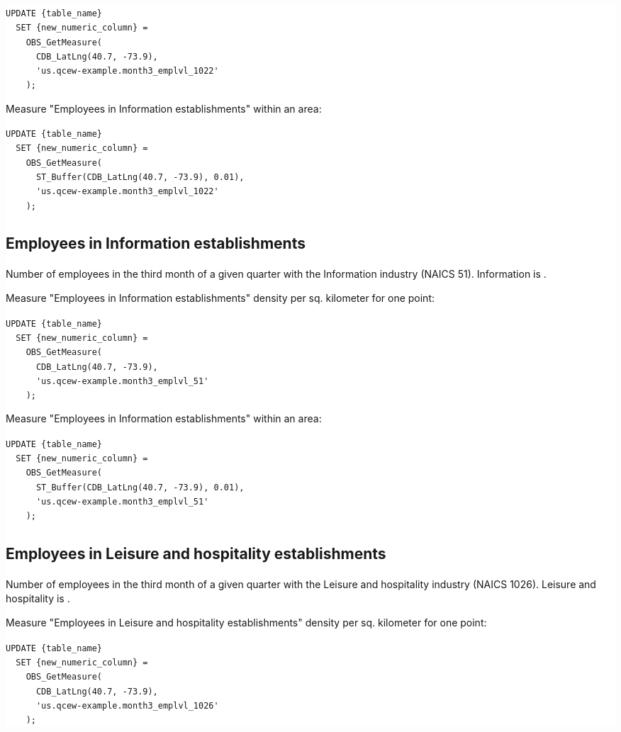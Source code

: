     UPDATE {table_name}
      SET {new_numeric_column} =
        OBS_GetMeasure(
          CDB_LatLng(40.7, -73.9),
          'us.qcew-example.month3_emplvl_1022'
        );

Measure &quot;Employees in Information establishments&quot; within an area:

    UPDATE {table_name}
      SET {new_numeric_column} =
        OBS_GetMeasure(
          ST_Buffer(CDB_LatLng(40.7, -73.9), 0.01),
          'us.qcew-example.month3_emplvl_1022'
        );


## <a name="us-qcew-example-month3-emplvl-51"></a><a name="id2"></a>Employees in Information establishments

Number of employees in the third month of a given quarter with the Information industry (NAICS 51). Information is .

Measure &quot;Employees in Information establishments&quot;  density per sq. kilometer  for one point:

    UPDATE {table_name}
      SET {new_numeric_column} =
        OBS_GetMeasure(
          CDB_LatLng(40.7, -73.9),
          'us.qcew-example.month3_emplvl_51'
        );

Measure &quot;Employees in Information establishments&quot; within an area:

    UPDATE {table_name}
      SET {new_numeric_column} =
        OBS_GetMeasure(
          ST_Buffer(CDB_LatLng(40.7, -73.9), 0.01),
          'us.qcew-example.month3_emplvl_51'
        );


## <a name="employees-in-leisure-and-hospitality-establishments"></a><a name="us-qcew-example-month3-emplvl-1026"></a>Employees in Leisure and hospitality establishments

Number of employees in the third month of a given quarter with the Leisure and hospitality industry (NAICS 1026). Leisure and hospitality is .

Measure &quot;Employees in Leisure and hospitality establishments&quot;  density per sq. kilometer  for one point:

    UPDATE {table_name}
      SET {new_numeric_column} =
        OBS_GetMeasure(
          CDB_LatLng(40.7, -73.9),
          'us.qcew-example.month3_emplvl_1026'
        );
